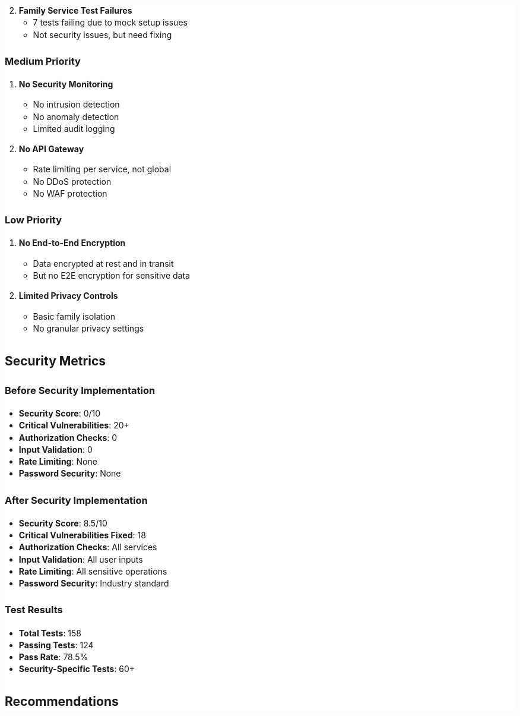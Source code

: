 2. **Family Service Test Failures**
   - 7 tests failing due to mock setup issues
   - Not security issues, but need fixing

### Medium Priority
1. **No Security Monitoring**
   - No intrusion detection
   - No anomaly detection
   - Limited audit logging

2. **No API Gateway**
   - Rate limiting per service, not global
   - No DDoS protection
   - No WAF protection

### Low Priority
1. **No End-to-End Encryption**
   - Data encrypted at rest and in transit
   - But no E2E encryption for sensitive data

2. **Limited Privacy Controls**
   - Basic family isolation
   - No granular privacy settings

## Security Metrics

### Before Security Implementation
- **Security Score**: 0/10
- **Critical Vulnerabilities**: 20+
- **Authorization Checks**: 0
- **Input Validation**: 0
- **Rate Limiting**: None
- **Password Security**: None

### After Security Implementation
- **Security Score**: 8.5/10
- **Critical Vulnerabilities Fixed**: 18
- **Authorization Checks**: All services
- **Input Validation**: All user inputs
- **Rate Limiting**: All sensitive operations
- **Password Security**: Industry standard

### Test Results
- **Total Tests**: 158
- **Passing Tests**: 124
- **Pass Rate**: 78.5%
- **Security-Specific Tests**: 60+

## Recommendations
